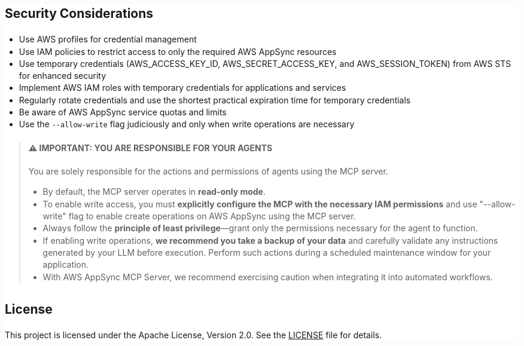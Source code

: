 ## Security Considerations

- Use AWS profiles for credential management
- Use IAM policies to restrict access to only the required AWS AppSync resources
- Use temporary credentials (AWS_ACCESS_KEY_ID, AWS_SECRET_ACCESS_KEY, and AWS_SESSION_TOKEN) from AWS STS for enhanced security
- Implement AWS IAM roles with temporary credentials for applications and services
- Regularly rotate credentials and use the shortest practical expiration time for temporary credentials
- Be aware of AWS AppSync service quotas and limits
- Use the `--allow-write` flag judiciously and only when write operations are necessary

> #### ⚠️ IMPORTANT: YOU ARE RESPONSIBLE FOR YOUR AGENTS
>
> You are solely responsible for the actions and permissions of agents using the MCP server.
>
> - By default, the MCP server operates in **read-only mode**.
> - To enable write access, you must **explicitly configure the MCP with the necessary IAM permissions** and use "--allow-write" flag to enable create operations on AWS AppSync using the MCP server.
> - Always follow the **principle of least privilege**—grant only the permissions necessary for the agent to function.
> - If enabling write operations, **we recommend you take a backup of your data** and carefully validate any instructions generated by your LLM before execution. Perform such actions during a scheduled maintenance window for your application.
> - With AWS AppSync MCP Server, we recommend exercising caution when integrating it into automated workflows.

## License

This project is licensed under the Apache License, Version 2.0. See the [LICENSE](https://github.com/awslabs/mcp/blob/main/src/aws-appsync-mcp-server/LICENSE) file for details.
